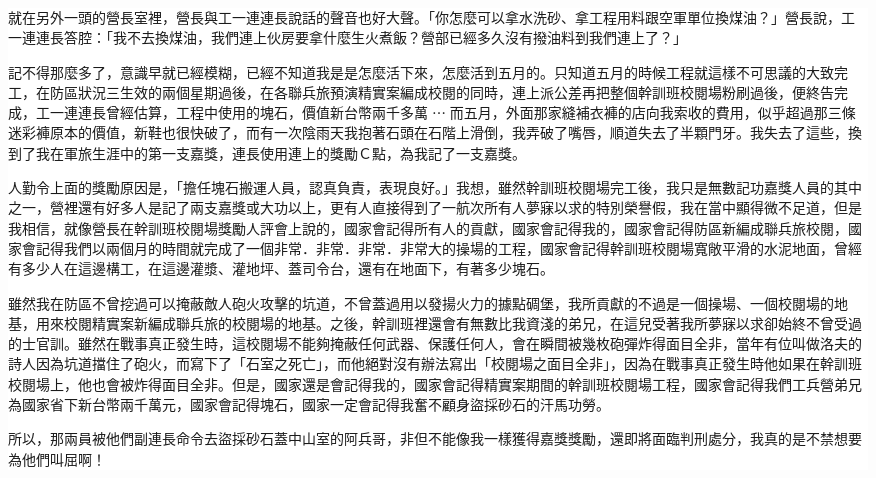 就在另外一頭的營長室裡，營長與工一連連長說話的聲音也好大聲。「你怎麼可以拿水洗砂、拿工程用料跟空軍單位換煤油？」營長說，工一連連長答腔：「我不去換煤油，我們連上伙房要拿什麼生火煮飯？營部已經多久沒有撥油料到我們連上了？」

記不得那麼多了，意識早就已經模糊，已經不知道我是是怎麼活下來，怎麼活到五月的。只知道五月的時候工程就這樣不可思議的大致完工，在防區狀況三生效的兩個星期過後，在各聯兵旅預演精實案編成校閱的同時，連上派公差再把整個幹訓班校閱場粉刷過後，便終告完成，工一連連長曾經估算，工程中使用的塊石，價值新台幣兩千多萬 ⋯ 而五月，外面那家縫補衣褲的店向我索收的費用，似乎超過那三條迷彩褲原本的價值，新鞋也很快破了，而有一次陰雨天我抱著石頭在石階上滑倒，我弄破了嘴唇，順道失去了半顆門牙。我失去了這些，換到了我在軍旅生涯中的第一支嘉獎，連長使用連上的獎勵Ｃ點，為我記了一支嘉獎。

人勤令上面的獎勵原因是，「擔任塊石搬運人員，認真負責，表現良好。」我想，雖然幹訓班校閱場完工後，我只是無數記功嘉獎人員的其中之一，營裡還有好多人是記了兩支嘉獎或大功以上，更有人直接得到了一航次所有人夢寐以求的特別榮譽假，我在當中顯得微不足道，但是我相信，就像營長在幹訓班校閱場獎勵人評會上說的，國家會記得所有人的貢獻，國家會記得我的，國家會記得防區新編成聯兵旅校閱，國家會記得我們以兩個月的時間就完成了一個非常．非常．非常．非常大的操場的工程，國家會記得幹訓班校閱場寬敞平滑的水泥地面，曾經有多少人在這邊構工，在這邊灌漿、灌地坪、蓋司令台，還有在地面下，有著多少塊石。

雖然我在防區不曾挖過可以掩蔽敵人砲火攻擊的坑道，不曾蓋過用以發揚火力的據點碉堡，我所貢獻的不過是一個操場、一個校閱場的地基，用來校閱精實案新編成聯兵旅的校閱場的地基。之後，幹訓班裡還會有無數比我資淺的弟兄，在這兒受著我所夢寐以求卻始終不曾受過的士官訓。雖然在戰事真正發生時，這校閱場不能夠掩蔽任何武器、保護任何人，會在瞬間被幾枚砲彈炸得面目全非，當年有位叫做洛夫的詩人因為坑道擋住了砲火，而寫下了「石室之死亡」，而他絕對沒有辦法寫出「校閱場之面目全非」，因為在戰事真正發生時他如果在幹訓班校閱場上，他也會被炸得面目全非。但是，國家還是會記得我的，國家會記得精實案期間的幹訓班校閱場工程，國家會記得我們工兵營弟兄為國家省下新台幣兩千萬元，國家會記得塊石，國家一定會記得我奮不顧身盜採砂石的汗馬功勞。

所以，那兩員被他們副連長命令去盜採砂石蓋中山室的阿兵哥，非但不能像我一樣獲得嘉獎獎勵，還即將面臨判刑處分，我真的是不禁想要為他們叫屈啊！
